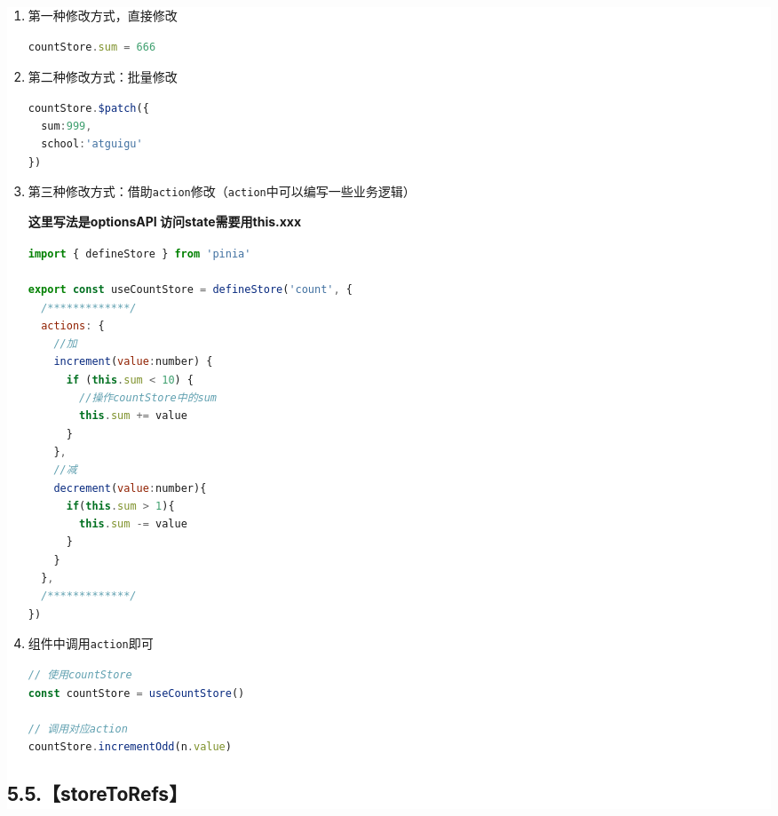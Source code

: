 1. 第一种修改方式，直接修改

   ```ts
   countStore.sum = 666
   ```

2. 第二种修改方式：批量修改

   ```ts
   countStore.$patch({
     sum:999,
     school:'atguigu'
   })
   ```

3. 第三种修改方式：借助`action`修改（`action`中可以编写一些业务逻辑）

   **这里写法是optionsAPI  访问state需要用this.xxx**

   ```js
   import { defineStore } from 'pinia'
   
   export const useCountStore = defineStore('count', {
     /*************/
     actions: {
       //加
       increment(value:number) {
         if (this.sum < 10) {
           //操作countStore中的sum  
           this.sum += value
         }
       },
       //减
       decrement(value:number){
         if(this.sum > 1){
           this.sum -= value
         }
       }
     },
     /*************/
   })
   ```

4. 组件中调用`action`即可

   ```js
   // 使用countStore
   const countStore = useCountStore()
   
   // 调用对应action
   countStore.incrementOdd(n.value)
   ```



## 5.5.【storeToRefs】
